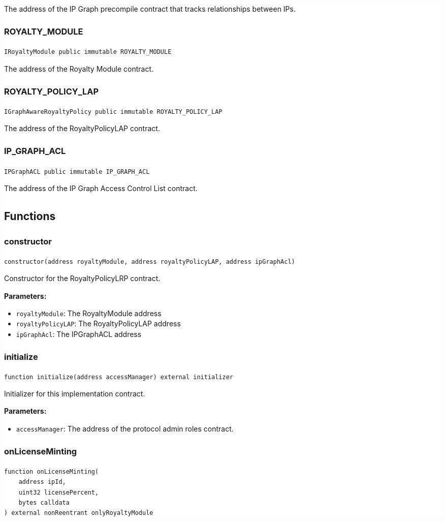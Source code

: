 The address of the IP Graph precompile contract that tracks relationships between IPs.

### ROYALTY_MODULE

```solidity
IRoyaltyModule public immutable ROYALTY_MODULE
```

The address of the Royalty Module contract.

### ROYALTY_POLICY_LAP

```solidity
IGraphAwareRoyaltyPolicy public immutable ROYALTY_POLICY_LAP
```

The address of the RoyaltyPolicyLAP contract.

### IP_GRAPH_ACL

```solidity
IPGraphACL public immutable IP_GRAPH_ACL
```

The address of the IP Graph Access Control List contract.

## Functions

### constructor

```solidity
constructor(address royaltyModule, address royaltyPolicyLAP, address ipGraphAcl)
```

Constructor for the RoyaltyPolicyLRP contract.

**Parameters:**

- `royaltyModule`: The RoyaltyModule address
- `royaltyPolicyLAP`: The RoyaltyPolicyLAP address
- `ipGraphAcl`: The IPGraphACL address

### initialize

```solidity
function initialize(address accessManager) external initializer
```

Initializer for this implementation contract.

**Parameters:**

- `accessManager`: The address of the protocol admin roles contract.

### onLicenseMinting

```solidity
function onLicenseMinting(
    address ipId,
    uint32 licensePercent,
    bytes calldata
) external nonReentrant onlyRoyaltyModule
```
